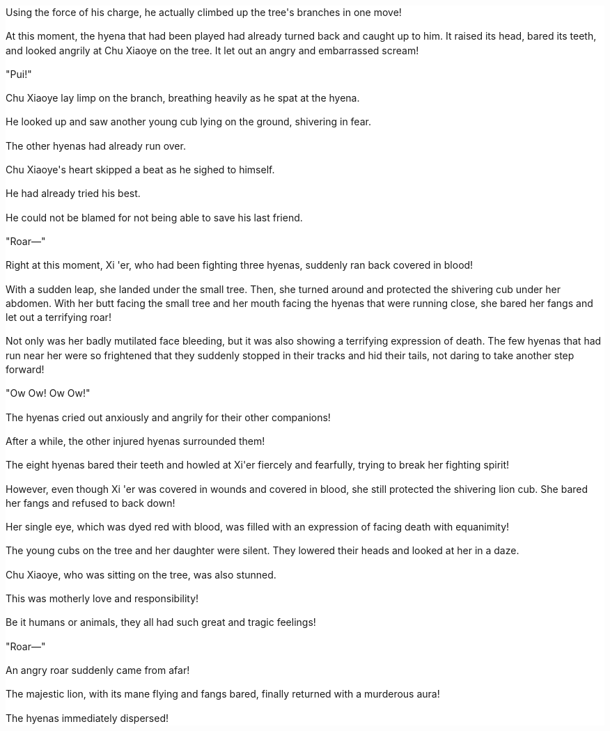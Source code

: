 Using the force of his charge, he actually climbed up the tree's branches in one move\!

At this moment, the hyena that had been played had already turned back and caught up to him. It raised its head, bared its teeth, and looked angrily at Chu Xiaoye on the tree. It let out an angry and embarrassed scream\!

"Pui\!"

Chu Xiaoye lay limp on the branch, breathing heavily as he spat at the hyena.

He looked up and saw another young cub lying on the ground, shivering in fear.

The other hyenas had already run over.

Chu Xiaoye's heart skipped a beat as he sighed to himself.

He had already tried his best.

He could not be blamed for not being able to save his last friend.

"Roar—"

Right at this moment, Xi 'er, who had been fighting three hyenas, suddenly ran back covered in blood\!

With a sudden leap, she landed under the small tree. Then, she turned around and protected the shivering cub under her abdomen. With her butt facing the small tree and her mouth facing the hyenas that were running close, she bared her fangs and let out a terrifying roar\!

Not only was her badly mutilated face bleeding, but it was also showing a terrifying expression of death. The few hyenas that had run near her were so frightened that they suddenly stopped in their tracks and hid their tails, not daring to take another step forward\!

"Ow Ow\! Ow Ow\!"

The hyenas cried out anxiously and angrily for their other companions\!

After a while, the other injured hyenas surrounded them\!

The eight hyenas bared their teeth and howled at Xi'er fiercely and fearfully, trying to break her fighting spirit\!

However, even though Xi 'er was covered in wounds and covered in blood, she still protected the shivering lion cub. She bared her fangs and refused to back down\!

Her single eye, which was dyed red with blood, was filled with an expression of facing death with equanimity\!

The young cubs on the tree and her daughter were silent. They lowered their heads and looked at her in a daze.

Chu Xiaoye, who was sitting on the tree, was also stunned.

This was motherly love and responsibility\!

Be it humans or animals, they all had such great and tragic feelings\!

"Roar—"

An angry roar suddenly came from afar\!

The majestic lion, with its mane flying and fangs bared, finally returned with a murderous aura\!

The hyenas immediately dispersed\!